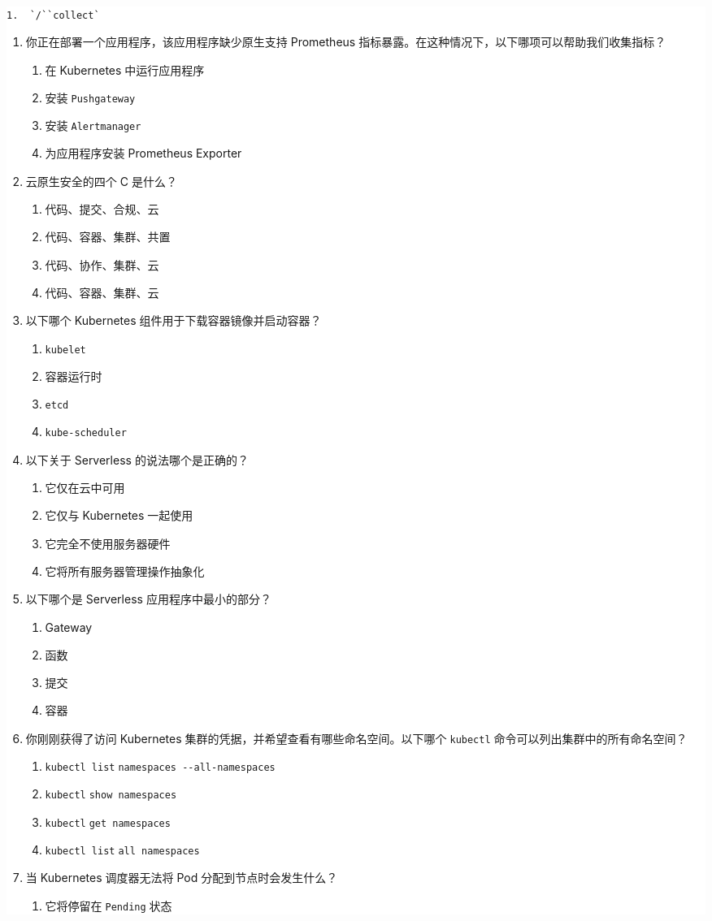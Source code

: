     1.  `/``collect`

1.  你正在部署一个应用程序，该应用程序缺少原生支持 Prometheus 指标暴露。在这种情况下，以下哪项可以帮助我们收集指标？

    1.  在 Kubernetes 中运行应用程序

    1.  安装 `Pushgateway`

    1.  安装 `Alertmanager`

    1.  为应用程序安装 Prometheus Exporter

1.  云原生安全的四个 C 是什么？

    1.  代码、提交、合规、云

    1.  代码、容器、集群、共置

    1.  代码、协作、集群、云

    1.  代码、容器、集群、云

1.  以下哪个 Kubernetes 组件用于下载容器镜像并启动容器？

    1.  `kubelet`

    1.  容器运行时

    1.  `etcd`

    1.  `kube-scheduler`

1.  以下关于 Serverless 的说法哪个是正确的？

    1.  它仅在云中可用

    1.  它仅与 Kubernetes 一起使用

    1.  它完全不使用服务器硬件

    1.  它将所有服务器管理操作抽象化

1.  以下哪个是 Serverless 应用程序中最小的部分？

    1.  Gateway

    1.  函数

    1.  提交

    1.  容器

1.  你刚刚获得了访问 Kubernetes 集群的凭据，并希望查看有哪些命名空间。以下哪个 `kubectl` 命令可以列出集群中的所有命名空间？

    1.  `kubectl list` `namespaces --all-namespaces`

    1.  `kubectl` `show namespaces`

    1.  `kubectl` `get namespaces`

    1.  `kubectl list` `all namespaces`

1.  当 Kubernetes 调度器无法将 Pod 分配到节点时会发生什么？

    1.  它将停留在 `Pending` 状态
